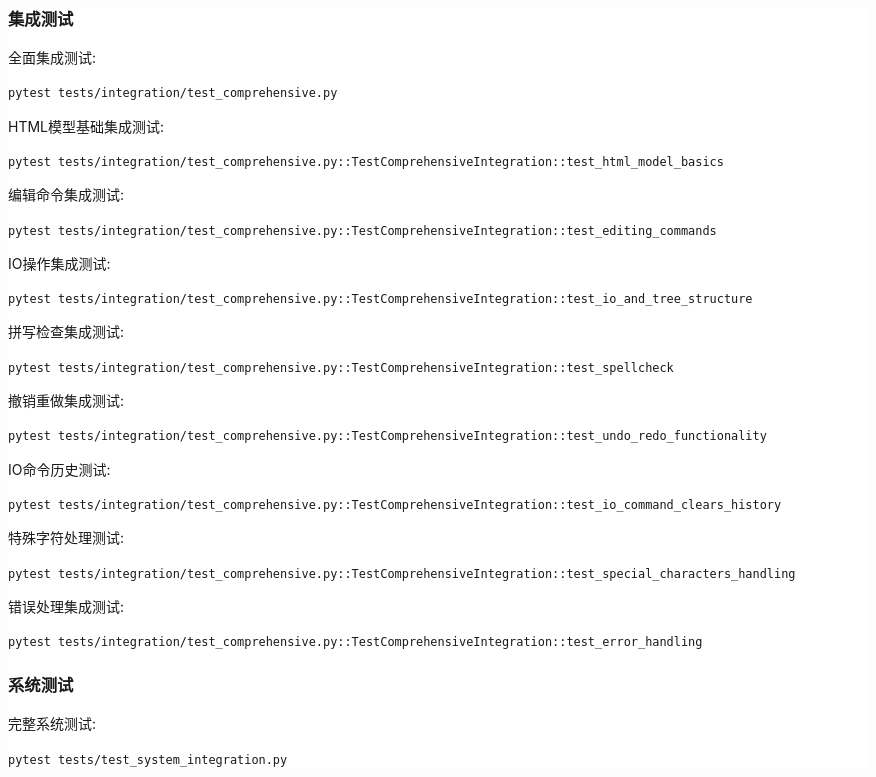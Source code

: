 ### 集成测试

全面集成测试:
```bash
pytest tests/integration/test_comprehensive.py
```

HTML模型基础集成测试:
```bash
pytest tests/integration/test_comprehensive.py::TestComprehensiveIntegration::test_html_model_basics
```

编辑命令集成测试:
```bash
pytest tests/integration/test_comprehensive.py::TestComprehensiveIntegration::test_editing_commands
```

IO操作集成测试:
```bash
pytest tests/integration/test_comprehensive.py::TestComprehensiveIntegration::test_io_and_tree_structure
```

拼写检查集成测试:
```bash
pytest tests/integration/test_comprehensive.py::TestComprehensiveIntegration::test_spellcheck
```

撤销重做集成测试:
```bash
pytest tests/integration/test_comprehensive.py::TestComprehensiveIntegration::test_undo_redo_functionality
```

IO命令历史测试:
```bash
pytest tests/integration/test_comprehensive.py::TestComprehensiveIntegration::test_io_command_clears_history
```

特殊字符处理测试:
```bash
pytest tests/integration/test_comprehensive.py::TestComprehensiveIntegration::test_special_characters_handling
```

错误处理集成测试:
```bash
pytest tests/integration/test_comprehensive.py::TestComprehensiveIntegration::test_error_handling
```

### 系统测试

完整系统测试:
```bash
pytest tests/test_system_integration.py
```
